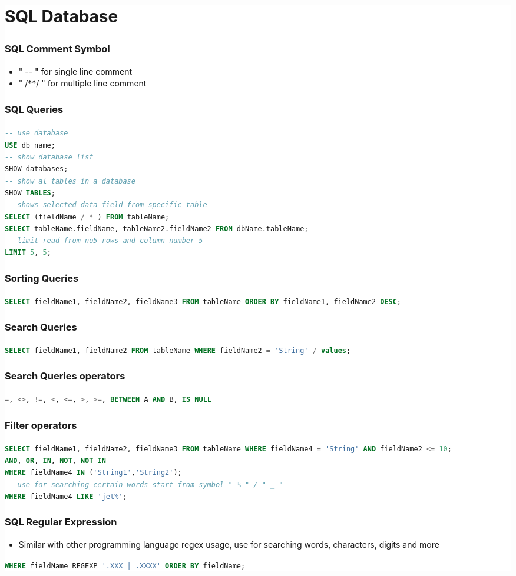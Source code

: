 # SQL Database

### SQL Comment Symbol
- " -- " for single line comment
- " /**/ " for multiple line comment

### SQL Queries
```sql
-- use database
USE db_name;
-- show database list
SHOW databases;
-- show al tables in a database
SHOW TABLES;
-- shows selected data field from specific table
SELECT (fieldName / * ) FROM tableName;
SELECT tableName.fieldName, tableName2.fieldName2 FROM dbName.tableName;
-- limit read from no5 rows and column number 5
LIMIT 5, 5;
```

### Sorting Queries
```sql
SELECT fieldName1, fieldName2, fieldName3 FROM tableName ORDER BY fieldName1, fieldName2 DESC;
```

### Search Queries
```sql
SELECT fieldName1, fieldName2 FROM tableName WHERE fieldName2 = 'String' / values;
```

### Search Queries operators
```sql
=, <>, !=, <, <=, >, >=, BETWEEN A AND B, IS NULL
```

### Filter operators
```sql
SELECT fieldName1, fieldName2, fieldName3 FROM tableName WHERE fieldName4 = 'String' AND fieldName2 <= 10;
AND, OR, IN, NOT, NOT IN 
WHERE fieldName4 IN ('String1','String2');
-- use for searching certain words start from symbol " % " / " _ " 
WHERE fieldName4 LIKE 'jet%';
```

### SQL Regular Expression
- Similar with other programming language regex usage, use for searching words, characters, digits and more
```sql
WHERE fieldName REGEXP '.XXX | .XXXX' ORDER BY fieldName;
```
